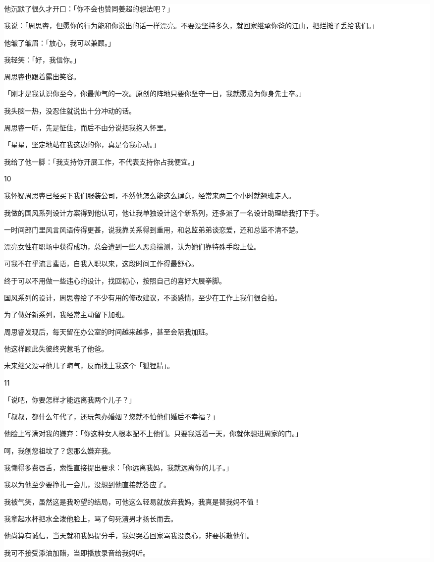 他沉默了很久才开口：「你不会也赞同姜超的想法吧？」

我说：「周思睿，但愿你的行为能和你说出的话一样漂亮。不要没坚持多久，就回家继承你爸的江山，把烂摊子丢给我们。」

他皱了皱眉：「放心，我可以兼顾。」

我轻笑：「好，我信你。」

周思睿也跟着露出笑容。

「刚才是我认识你至今，你最帅气的一次。原创的阵地只要你坚守一日，我就愿意为你身先士卒。」

我头脑一热，没忍住就说出十分冲动的话。

周思睿一听，先是怔住，而后不由分说把我抱入怀里。

「星星，坚定地站在我这边的你，真是令我心动。」

我给了他一脚：「我支持你开展工作，不代表支持你占我便宜。」

10

我怀疑周思睿已经买下我们服装公司，不然他怎么能这么肆意，经常来两三个小时就翘班走人。

我做的国风系列设计方案得到他认可，他让我单独设计这个新系列，还多派了一名设计助理给我打下手。

一时间部门里风言风语传得更甚，说我靠关系得到重用，和总监弟弟谈恋爱，还和总监不清不楚。

漂亮女性在职场中获得成功，总会遭到一些人恶意揣测，认为她们靠特殊手段上位。

可我不在乎流言蜚语，自我入职以来，这段时间工作得最舒心。

终于可以不用做一些违心的设计，找回初心，按照自己的喜好大展拳脚。

国风系列的设计，周思睿给了不少有用的修改建议，不谈感情，至少在工作上我们很合拍。

为了做好新系列，我经常主动留下加班。

周思睿发现后，每天留在办公室的时间越来越多，甚至会陪我加班。

他这样顾此失彼终究惹毛了他爸。

未来继父没寻他儿子晦气，反而找上我这个「狐狸精」。

11

「说吧，你要怎样才能远离我两个儿子？」

「叔叔，都什么年代了，还玩包办婚姻？您就不怕他们婚后不幸福？」

他脸上写满对我的嫌弃：「你这种女人根本配不上他们。只要我活着一天，你就休想进周家的门。」

呵，我刨您祖坟了？您那么嫌弃我。

我懒得多费唇舌，索性直接提出要求：「你远离我妈，我就远离你的儿子。」

我以为他至少要挣扎一会儿，没想到他直接就答应了。

我被气笑，虽然这是我盼望的结局，可他这么轻易就放弃我妈，我真是替我妈不值！

我拿起水杯把水全泼他脸上，骂了句死渣男才扬长而去。

他尚算有诚信，当天就和我妈提分手，我妈哭着回家骂我没良心，非要拆散他们。

我可不接受添油加醋，当即播放录音给我妈听。
